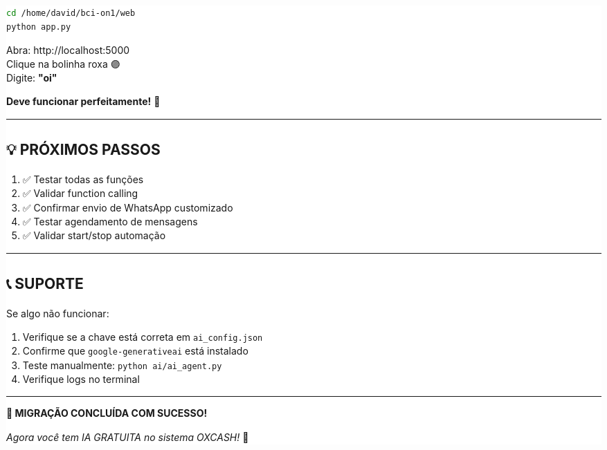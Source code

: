 ```bash
cd /home/david/bci-on1/web
python app.py
```

Abra: http://localhost:5000  
Clique na bolinha roxa 🟣  
Digite: **"oi"**

**Deve funcionar perfeitamente!** 🎉

---

## 💡 PRÓXIMOS PASSOS

1. ✅ Testar todas as funções
2. ✅ Validar function calling
3. ✅ Confirmar envio de WhatsApp customizado
4. ✅ Testar agendamento de mensagens
5. ✅ Validar start/stop automação

---

## 📞 SUPORTE

Se algo não funcionar:

1. Verifique se a chave está correta em `ai_config.json`
2. Confirme que `google-generativeai` está instalado
3. Teste manualmente: `python ai/ai_agent.py`
4. Verifique logs no terminal

---

**🎉 MIGRAÇÃO CONCLUÍDA COM SUCESSO!**

*Agora você tem IA GRATUITA no sistema OXCASH!* 💚
